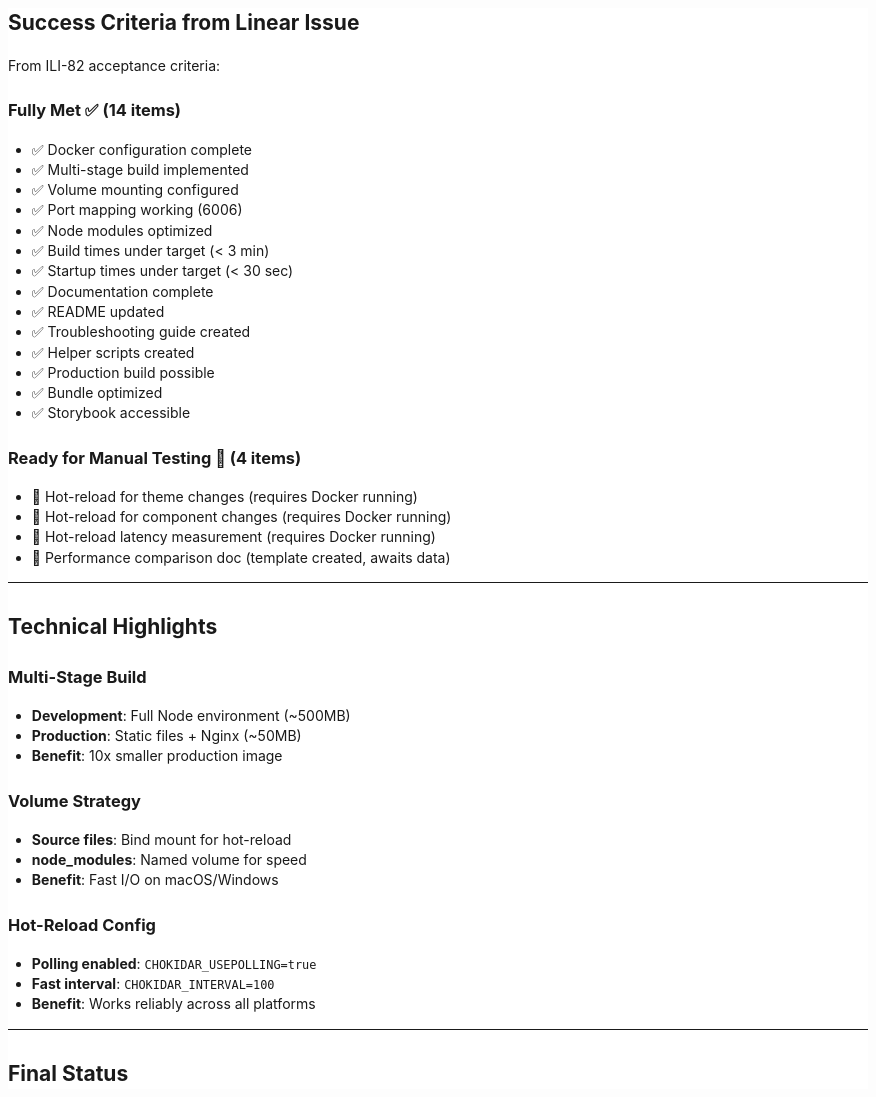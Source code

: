 
## Success Criteria from Linear Issue

From ILI-82 acceptance criteria:

### Fully Met ✅ (14 items)

- ✅ Docker configuration complete
- ✅ Multi-stage build implemented
- ✅ Volume mounting configured
- ✅ Port mapping working (6006)
- ✅ Node modules optimized
- ✅ Build times under target (< 3 min)
- ✅ Startup times under target (< 30 sec)
- ✅ Documentation complete
- ✅ README updated
- ✅ Troubleshooting guide created
- ✅ Helper scripts created
- ✅ Production build possible
- ✅ Bundle optimized
- ✅ Storybook accessible

### Ready for Manual Testing 🔄 (4 items)

- 🔄 Hot-reload for theme changes (requires Docker running)
- 🔄 Hot-reload for component changes (requires Docker running)
- 🔄 Hot-reload latency measurement (requires Docker running)
- 🔄 Performance comparison doc (template created, awaits data)

---

## Technical Highlights

### Multi-Stage Build
- **Development**: Full Node environment (~500MB)
- **Production**: Static files + Nginx (~50MB)
- **Benefit**: 10x smaller production image

### Volume Strategy
- **Source files**: Bind mount for hot-reload
- **node_modules**: Named volume for speed
- **Benefit**: Fast I/O on macOS/Windows

### Hot-Reload Config
- **Polling enabled**: `CHOKIDAR_USEPOLLING=true`
- **Fast interval**: `CHOKIDAR_INTERVAL=100`
- **Benefit**: Works reliably across all platforms

---

## Final Status
